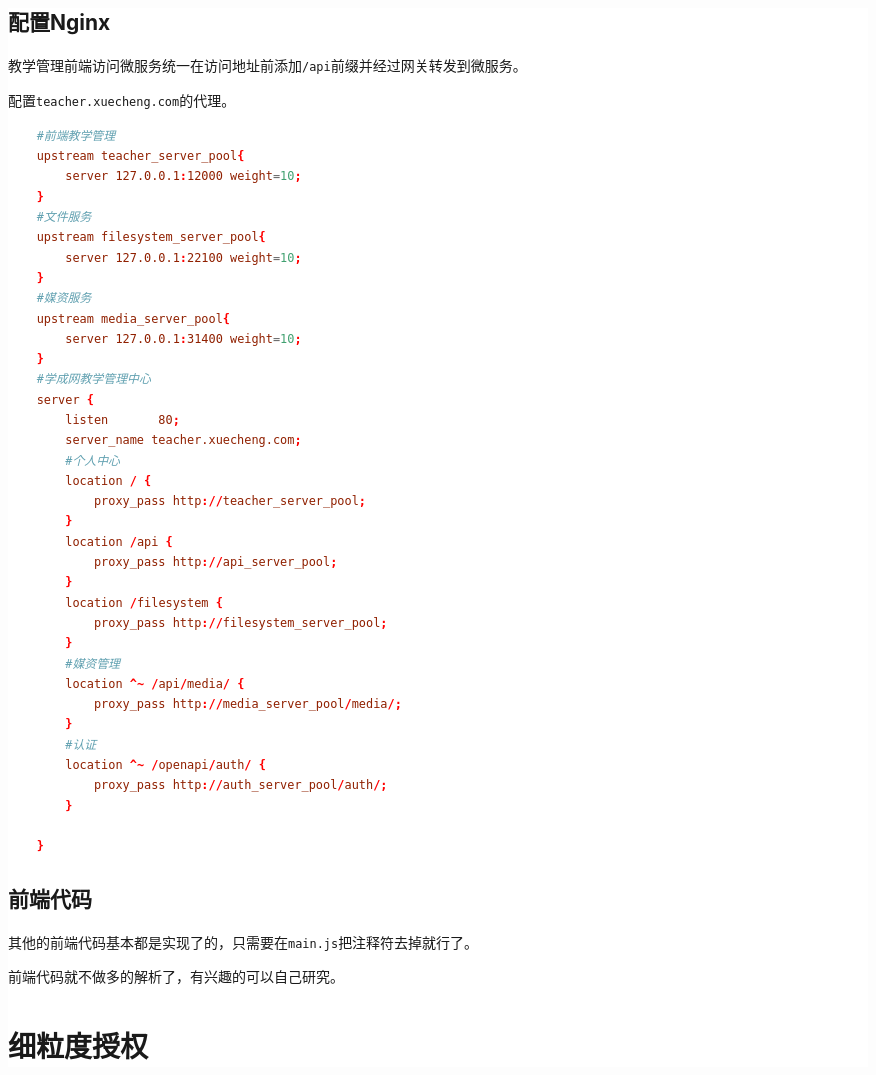 ## 配置Nginx

教学管理前端访问微服务统一在访问地址前添加`/api`前缀并经过网关转发到微服务。

配置`teacher.xuecheng.com`的代理。

```conf
	#前端教学管理
	upstream teacher_server_pool{
		server 127.0.0.1:12000 weight=10;
	}
	#文件服务
	upstream filesystem_server_pool{
		server 127.0.0.1:22100 weight=10;
	} 
	#媒资服务
	upstream media_server_pool{
		server 127.0.0.1:31400 weight=10;
	}
	#学成网教学管理中心
	server {
		listen       80;
		server_name teacher.xuecheng.com;
		#个人中心
		location / {  
			proxy_pass http://teacher_server_pool;  
		} 
		location /api {  
			proxy_pass http://api_server_pool;  
		}
		location /filesystem {  
			proxy_pass http://filesystem_server_pool;  
		}
		#媒资管理
		location ^~ /api/media/ {  
			proxy_pass http://media_server_pool/media/;  
		} 
		#认证
		location ^~ /openapi/auth/ {  
			proxy_pass http://auth_server_pool/auth/;  
		} 
	 
	}
```

## 前端代码

其他的前端代码基本都是实现了的，只需要在`main.js`把注释符去掉就行了。

前端代码就不做多的解析了，有兴趣的可以自己研究。

# 细粒度授权
